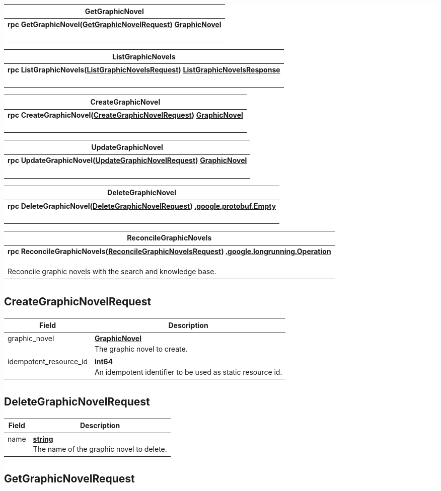 

| <span id="animeshon.multimedia.v1alpha1.GraphicNovelService.GetGraphicNovel">GetGraphicNovel</span> |
| --- |
| **rpc GetGraphicNovel([GetGraphicNovelRequest](#animeshon.multimedia.v1alpha1.GetGraphicNovelRequest)) [GraphicNovel](#animeshon.multimedia.v1alpha1.GraphicNovel)**<br/><br/> |

| <span id="animeshon.multimedia.v1alpha1.GraphicNovelService.ListGraphicNovels">ListGraphicNovels</span> |
| --- |
| **rpc ListGraphicNovels([ListGraphicNovelsRequest](#animeshon.multimedia.v1alpha1.ListGraphicNovelsRequest)) [ListGraphicNovelsResponse](#animeshon.multimedia.v1alpha1.ListGraphicNovelsResponse)**<br/><br/> |

| <span id="animeshon.multimedia.v1alpha1.GraphicNovelService.CreateGraphicNovel">CreateGraphicNovel</span> |
| --- |
| **rpc CreateGraphicNovel([CreateGraphicNovelRequest](#animeshon.multimedia.v1alpha1.CreateGraphicNovelRequest)) [GraphicNovel](#animeshon.multimedia.v1alpha1.GraphicNovel)**<br/><br/> |

| <span id="animeshon.multimedia.v1alpha1.GraphicNovelService.UpdateGraphicNovel">UpdateGraphicNovel</span> |
| --- |
| **rpc UpdateGraphicNovel([UpdateGraphicNovelRequest](#animeshon.multimedia.v1alpha1.UpdateGraphicNovelRequest)) [GraphicNovel](#animeshon.multimedia.v1alpha1.GraphicNovel)**<br/><br/> |

| <span id="animeshon.multimedia.v1alpha1.GraphicNovelService.DeleteGraphicNovel">DeleteGraphicNovel</span> |
| --- |
| **rpc DeleteGraphicNovel([DeleteGraphicNovelRequest](#animeshon.multimedia.v1alpha1.DeleteGraphicNovelRequest)) [.google.protobuf.Empty](#google.protobuf.Empty)**<br/><br/> |

| <span id="animeshon.multimedia.v1alpha1.GraphicNovelService.ReconcileGraphicNovels">ReconcileGraphicNovels</span> |
| --- |
| **rpc ReconcileGraphicNovels([ReconcileGraphicNovelsRequest](#animeshon.multimedia.v1alpha1.ReconcileGraphicNovelsRequest)) [.google.longrunning.Operation](#google.longrunning.Operation)**<br/><br/>Reconcile graphic novels with the search and knowledge base. |


## <span id="animeshon.multimedia.v1alpha1.CreateGraphicNovelRequest">CreateGraphicNovelRequest</span>



| Field | Description |
| --- | --- |
| graphic_novel | **[ GraphicNovel](#GraphicNovel)**<br/>The graphic novel to create. |
| idempotent_resource_id | **[ int64](#int64)**<br/>An idempotent identifier to be used as static resource id. |

## <span id="animeshon.multimedia.v1alpha1.DeleteGraphicNovelRequest">DeleteGraphicNovelRequest</span>



| Field | Description |
| --- | --- |
| name | **[ string](#string)**<br/>The name of the graphic novel to delete. |

## <span id="animeshon.multimedia.v1alpha1.GetGraphicNovelRequest">GetGraphicNovelRequest</span>


